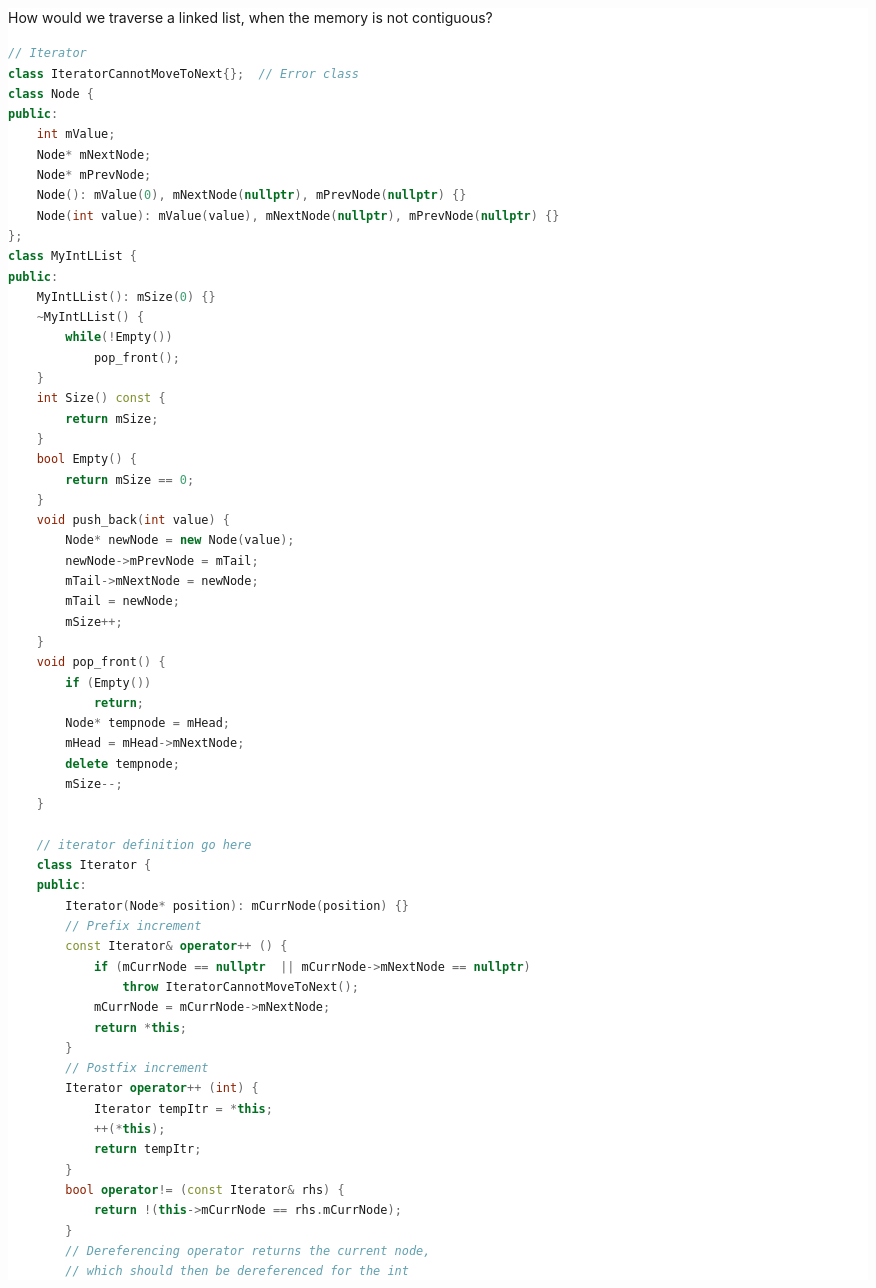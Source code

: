 How would we traverse a linked list, when the memory is not contiguous?

```C++
// Iterator
class IteratorCannotMoveToNext{};  // Error class
class Node {
public:
    int mValue;
    Node* mNextNode;
    Node* mPrevNode;
    Node(): mValue(0), mNextNode(nullptr), mPrevNode(nullptr) {}
    Node(int value): mValue(value), mNextNode(nullptr), mPrevNode(nullptr) {}
};
class MyIntLList {
public:
    MyIntLList(): mSize(0) {}
    ~MyIntLList() {
        while(!Empty())
            pop_front();
    }
    int Size() const {
        return mSize;
    }
    bool Empty() {
        return mSize == 0;
    }
    void push_back(int value) {
        Node* newNode = new Node(value);
        newNode->mPrevNode = mTail;
        mTail->mNextNode = newNode;
        mTail = newNode;
        mSize++;
    }
    void pop_front() {
        if (Empty())
            return;
        Node* tempnode = mHead;
        mHead = mHead->mNextNode;
        delete tempnode;
        mSize--;
    }

    // iterator definition go here
    class Iterator {
    public:
        Iterator(Node* position): mCurrNode(position) {}
        // Prefix increment
        const Iterator& operator++ () {
            if (mCurrNode == nullptr  || mCurrNode->mNextNode == nullptr)
                throw IteratorCannotMoveToNext();
            mCurrNode = mCurrNode->mNextNode;
            return *this;
        }
        // Postfix increment
        Iterator operator++ (int) {
            Iterator tempItr = *this;
            ++(*this);
            return tempItr;
        }
        bool operator!= (const Iterator& rhs) {
            return !(this->mCurrNode == rhs.mCurrNode);
        }
        // Dereferencing operator returns the current node,
        // which should then be dereferenced for the int
```